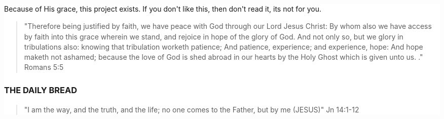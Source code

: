 Because of His grace, this project exists. If you don't like this, then don't read it, its not for you.

> "Therefore being justified by faith, we have peace with God through our Lord Jesus Christ:
By whom also we have access by faith into this grace wherein we stand, and rejoice in hope of the glory of God.
And not only so, but we glory in tribulations also: knowing that tribulation worketh patience;
And patience, experience; and experience, hope:
And hope maketh not ashamed; because the love of God is shed abroad in our hearts by the 
Holy Ghost which is given unto us. ." Romans 5:5

### THE DAILY BREAD

 > "I am the way, and the truth, and the life; no one comes to the Father, but by me (JESUS)" Jn 14:1-12